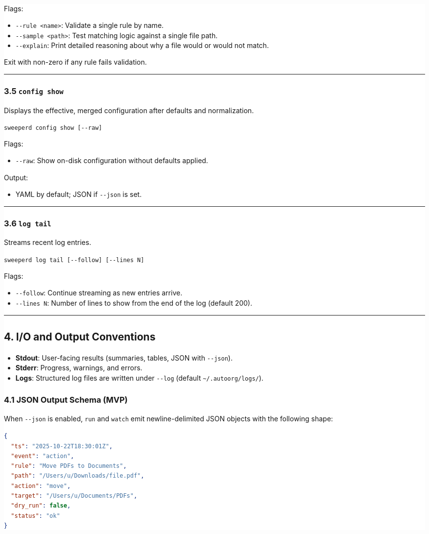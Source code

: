 Flags:
- `--rule <name>`: Validate a single rule by name.
- `--sample <path>`: Test matching logic against a single file path.
- `--explain`: Print detailed reasoning about why a file would or would not match.

Exit with non-zero if any rule fails validation.

---

### 3.5 `config show`
Displays the effective, merged configuration after defaults and normalization.

```
sweeperd config show [--raw]
```

Flags:
- `--raw`: Show on-disk configuration without defaults applied.

Output:
- YAML by default; JSON if `--json` is set.

---

### 3.6 `log tail`
Streams recent log entries.

```
sweeperd log tail [--follow] [--lines N]
```

Flags:
- `--follow`: Continue streaming as new entries arrive.
- `--lines N`: Number of lines to show from the end of the log (default 200).

---

## 4. I/O and Output Conventions

- **Stdout**: User-facing results (summaries, tables, JSON with `--json`).
- **Stderr**: Progress, warnings, and errors.
- **Logs**: Structured log files are written under `--log` (default `~/.autoorg/logs/`).

### 4.1 JSON Output Schema (MVP)
When `--json` is enabled, `run` and `watch` emit newline-delimited JSON objects with the following shape:

```json
{
  "ts": "2025-10-22T18:30:01Z",
  "event": "action",
  "rule": "Move PDFs to Documents",
  "path": "/Users/u/Downloads/file.pdf",
  "action": "move",
  "target": "/Users/u/Documents/PDFs",
  "dry_run": false,
  "status": "ok"
}
```
